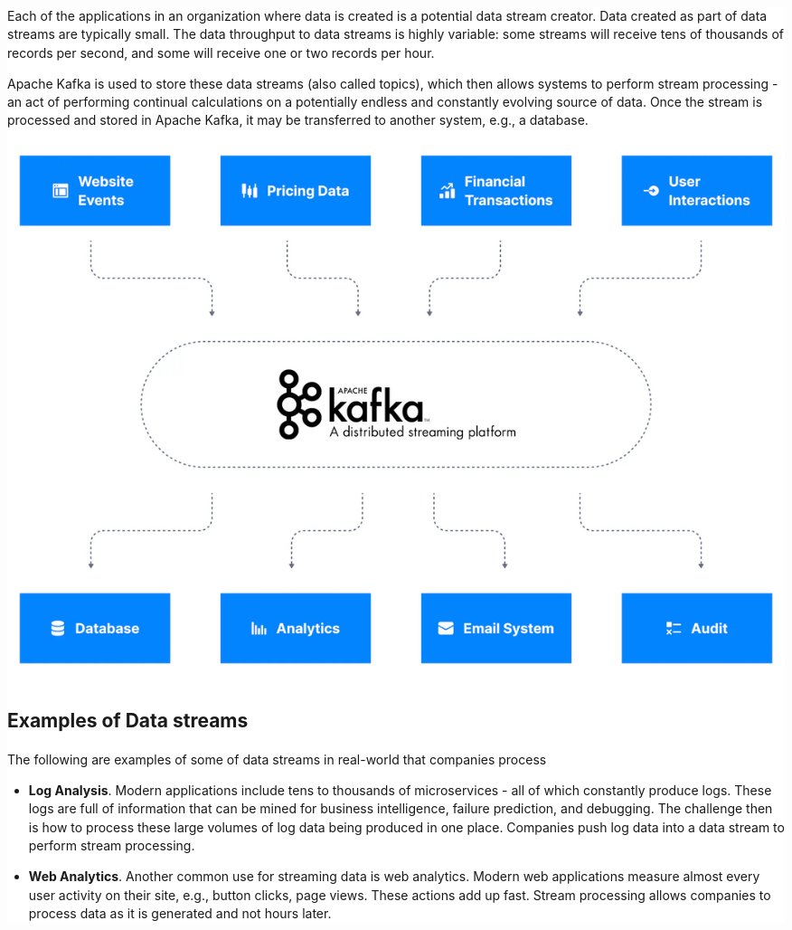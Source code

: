 Each of the applications in an organization where data is created is a potential data stream creator. Data created as part of data streams are typically small. The data throughput to data streams is highly variable: some streams will receive tens of thousands of records per second, and some will receive one or two records per hour.

Apache Kafka is used to store these data streams (also called topics), which then allows systems to perform stream processing - an act of performing continual calculations on a potentially endless and constantly evolving source of data. Once the stream is processed and stored in Apache Kafka, it may be transferred to another system, e.g., a database.

![What_is_Apache_Kafka_Part_1_-_Use_Cases_and_Applications.webp](markdown-images/What_is_Apache_Kafka_Part_1_-_Use_Cases_and_Applications.webp)

## Examples of Data streams

The following are examples of some of data streams in real-world that companies process

- **Log Analysis**. Modern applications include tens to thousands of microservices - all of which constantly produce logs. These logs are full of information that can be mined for business intelligence, failure prediction, and debugging. The challenge then is how to process these large volumes of log data being produced in one place. Companies push log data into a data stream to perform stream processing.

- **Web Analytics**. Another common use for streaming data is web analytics. Modern web applications measure almost every user activity on their site, e.g., button clicks, page views. These actions add up fast. Stream processing allows companies to process data as it is generated and not hours later.
